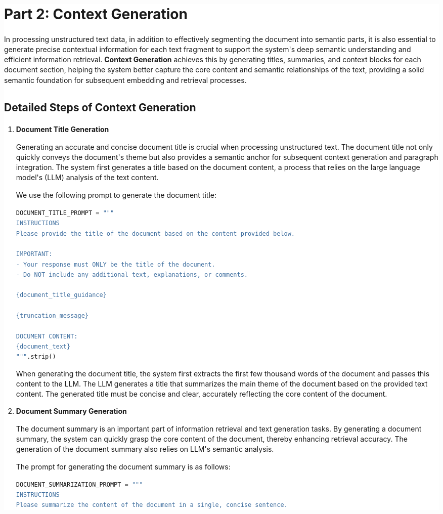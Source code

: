 # Part 2: Context Generation

In processing unstructured text data, in addition to effectively segmenting the document into semantic parts, it is also essential to generate precise contextual information for each text fragment to support the system's deep semantic understanding and efficient information retrieval. **Context Generation** achieves this by generating titles, summaries, and context blocks for each document section, helping the system better capture the core content and semantic relationships of the text, providing a solid semantic foundation for subsequent embedding and retrieval processes.

## Detailed Steps of Context Generation

1. **Document Title Generation**
    
    Generating an accurate and concise document title is crucial when processing unstructured text. The document title not only quickly conveys the document's theme but also provides a semantic anchor for subsequent context generation and paragraph integration. The system first generates a title based on the document content, a process that relies on the large language model's (LLM) analysis of the text content.
    
    We use the following prompt to generate the document title:
    
    ```python
    DOCUMENT_TITLE_PROMPT = """
    INSTRUCTIONS
    Please provide the title of the document based on the content provided below.
    
    IMPORTANT:
    - Your response must ONLY be the title of the document.
    - Do NOT include any additional text, explanations, or comments.
    
    {document_title_guidance}
    
    {truncation_message}
    
    DOCUMENT CONTENT:
    {document_text}
    """.strip()
    
    ```
    
    When generating the document title, the system first extracts the first few thousand words of the document and passes this content to the LLM. The LLM generates a title that summarizes the main theme of the document based on the provided text content. The generated title must be concise and clear, accurately reflecting the core content of the document.
    
2. **Document Summary Generation**
    
    The document summary is an important part of information retrieval and text generation tasks. By generating a document summary, the system can quickly grasp the core content of the document, thereby enhancing retrieval accuracy. The generation of the document summary also relies on LLM's semantic analysis.
    
    The prompt for generating the document summary is as follows:
    
    ```python
    DOCUMENT_SUMMARIZATION_PROMPT = """
    INSTRUCTIONS
    Please summarize the content of the document in a single, concise sentence.
    